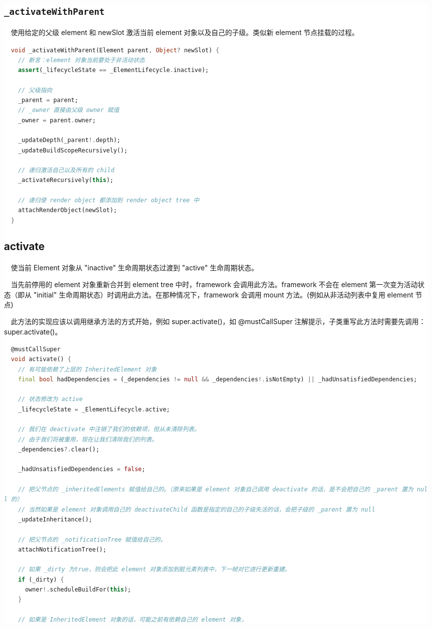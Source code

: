 ## `_activateWithParent`

&emsp;使用给定的父级 element 和 newSlot 激活当前 element 对象以及自己的子级。类似新 element 节点挂载的过程。

```dart
  void _activateWithParent(Element parent, Object? newSlot) {
    // 断言：element 对象当前要处于非活动状态
    assert(_lifecycleState == _ElementLifecycle.inactive);
    
    // 父级指向
    _parent = parent;
    // _owner 直接由父级 owner 赋值
    _owner = parent.owner;
    
    _updateDepth(_parent!.depth);
    _updateBuildScopeRecursively();
    
    // 递归激活自己以及所有的 child
    _activateRecursively(this);
    
    // 递归使 render object 都添加到 render object tree 中
    attachRenderObject(newSlot);
  }
```

## activate

&emsp;使当前 Element 对象从 "inactive" 生命周期状态过渡到 "active" 生命周期状态。

&emsp;当先前停用的 element 对象重新合并到 element tree 中时，framework 会调用此方法。framework 不会在 element 第一次变为活动状态（即从 "initial" 生命周期状态）时调用此方法。在那种情况下，framework 会调用 mount 方法。(例如从非活动列表中复用 element 节点)

&emsp;此方法的实现应该以调用继承方法的方式开始，例如 super.activate()，如 @mustCallSuper 注解提示，子类重写此方法时需要先调用：super.activate()。

```dart
  @mustCallSuper
  void activate() {
    // 有可能依赖了上层的 InheritedElement 对象
    final bool hadDependencies = (_dependencies != null && _dependencies!.isNotEmpty) || _hadUnsatisfiedDependencies;
    
    // 状态修改为 active
    _lifecycleState = _ElementLifecycle.active;
    
    // 我们在 deactivate 中注销了我们的依赖项，但从未清除列表。
    // 由于我们将被重用，现在让我们清除我们的列表。
    _dependencies?.clear();
    
    _hadUnsatisfiedDependencies = false;
    
    // 把父节点的 _inheritedElements 赋值给自己的。（原来如果是 element 对象自己调用 deactivate 的话，是不会把自己的 _parent 置为 null 的）
    // 当然如果是 element 对象调用自己的 deactivateChild 函数是指定的自己的子级失活的话，会把子级的 _parent 置为 null
    _updateInheritance();
    
    // 把父节点的 _notificationTree 赋值给自己的。
    attachNotificationTree();
    
    // 如果 _dirty 为true，则会把此 element 对象添加到脏元素列表中，下一帧对它进行更新重建。
    if (_dirty) {
      owner!.scheduleBuildFor(this);
    }
    
    // 如果是 InheritedElement 对象的话，可能之前有依赖自己的 element 对象，
```